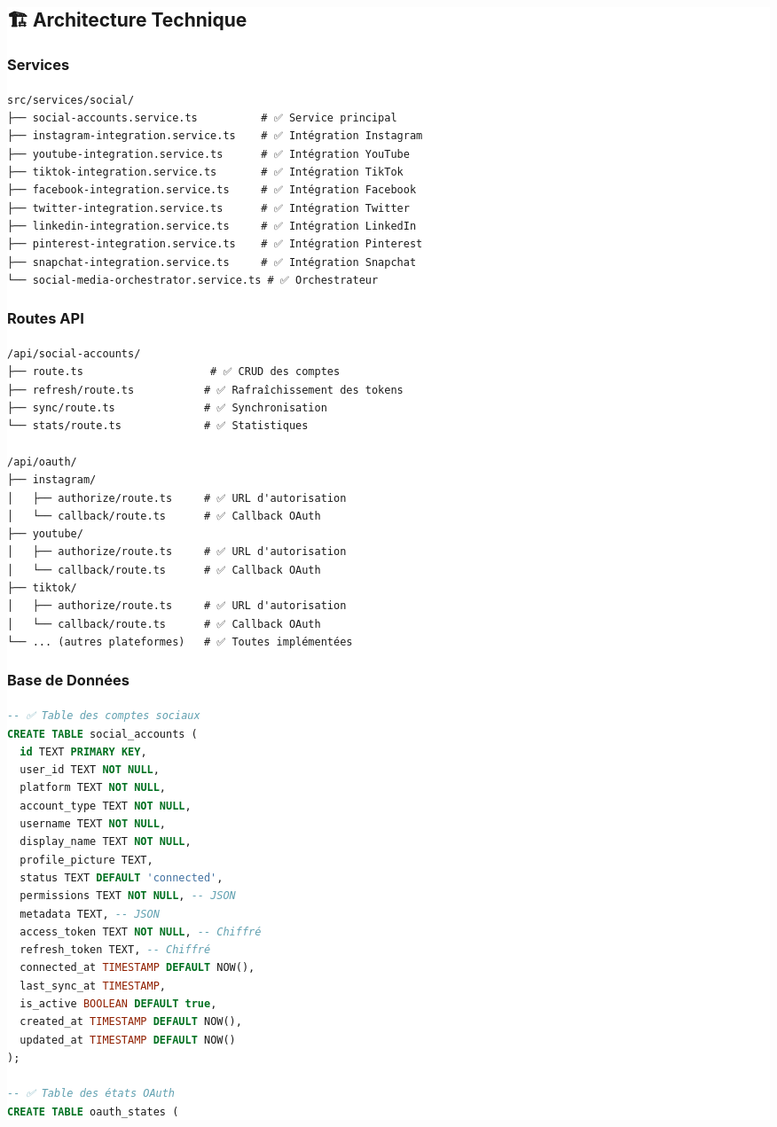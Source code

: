 ## 🏗️ Architecture Technique

### Services
```
src/services/social/
├── social-accounts.service.ts          # ✅ Service principal
├── instagram-integration.service.ts    # ✅ Intégration Instagram
├── youtube-integration.service.ts      # ✅ Intégration YouTube
├── tiktok-integration.service.ts       # ✅ Intégration TikTok
├── facebook-integration.service.ts     # ✅ Intégration Facebook
├── twitter-integration.service.ts      # ✅ Intégration Twitter
├── linkedin-integration.service.ts     # ✅ Intégration LinkedIn
├── pinterest-integration.service.ts    # ✅ Intégration Pinterest
├── snapchat-integration.service.ts     # ✅ Intégration Snapchat
└── social-media-orchestrator.service.ts # ✅ Orchestrateur
```

### Routes API
```
/api/social-accounts/
├── route.ts                    # ✅ CRUD des comptes
├── refresh/route.ts           # ✅ Rafraîchissement des tokens
├── sync/route.ts              # ✅ Synchronisation
└── stats/route.ts             # ✅ Statistiques

/api/oauth/
├── instagram/
│   ├── authorize/route.ts     # ✅ URL d'autorisation
│   └── callback/route.ts      # ✅ Callback OAuth
├── youtube/
│   ├── authorize/route.ts     # ✅ URL d'autorisation
│   └── callback/route.ts      # ✅ Callback OAuth
├── tiktok/
│   ├── authorize/route.ts     # ✅ URL d'autorisation
│   └── callback/route.ts      # ✅ Callback OAuth
└── ... (autres plateformes)   # ✅ Toutes implémentées
```

### Base de Données
```sql
-- ✅ Table des comptes sociaux
CREATE TABLE social_accounts (
  id TEXT PRIMARY KEY,
  user_id TEXT NOT NULL,
  platform TEXT NOT NULL,
  account_type TEXT NOT NULL,
  username TEXT NOT NULL,
  display_name TEXT NOT NULL,
  profile_picture TEXT,
  status TEXT DEFAULT 'connected',
  permissions TEXT NOT NULL, -- JSON
  metadata TEXT, -- JSON
  access_token TEXT NOT NULL, -- Chiffré
  refresh_token TEXT, -- Chiffré
  connected_at TIMESTAMP DEFAULT NOW(),
  last_sync_at TIMESTAMP,
  is_active BOOLEAN DEFAULT true,
  created_at TIMESTAMP DEFAULT NOW(),
  updated_at TIMESTAMP DEFAULT NOW()
);

-- ✅ Table des états OAuth
CREATE TABLE oauth_states (
```